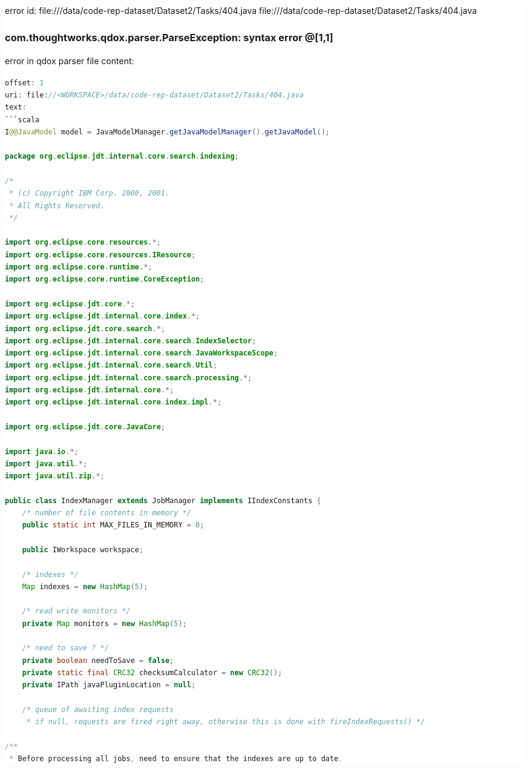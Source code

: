 error id: file://<WORKSPACE>/data/code-rep-dataset/Dataset2/Tasks/404.java
file://<WORKSPACE>/data/code-rep-dataset/Dataset2/Tasks/404.java
### com.thoughtworks.qdox.parser.ParseException: syntax error @[1,1]

error in qdox parser
file content:
```java
offset: 1
uri: file://<WORKSPACE>/data/code-rep-dataset/Dataset2/Tasks/404.java
text:
```scala
I@@JavaModel model = JavaModelManager.getJavaModelManager().getJavaModel();

package org.eclipse.jdt.internal.core.search.indexing;

/*
 * (c) Copyright IBM Corp. 2000, 2001.
 * All Rights Reserved.
 */

import org.eclipse.core.resources.*;
import org.eclipse.core.resources.IResource;
import org.eclipse.core.runtime.*;
import org.eclipse.core.runtime.CoreException;

import org.eclipse.jdt.core.*;
import org.eclipse.jdt.internal.core.index.*;
import org.eclipse.jdt.core.search.*;
import org.eclipse.jdt.internal.core.search.IndexSelector;
import org.eclipse.jdt.internal.core.search.JavaWorkspaceScope;
import org.eclipse.jdt.internal.core.search.Util;
import org.eclipse.jdt.internal.core.search.processing.*;
import org.eclipse.jdt.internal.core.*;
import org.eclipse.jdt.internal.core.index.impl.*;

import org.eclipse.jdt.core.JavaCore;

import java.io.*;
import java.util.*;
import java.util.zip.*;

public class IndexManager extends JobManager implements IIndexConstants {
	/* number of file contents in memory */
	public static int MAX_FILES_IN_MEMORY = 0;
	
	public IWorkspace workspace;

	/* indexes */
	Map indexes = new HashMap(5);

	/* read write monitors */
	private Map monitors = new HashMap(5);

	/* need to save ? */
	private boolean needToSave = false;
	private static final CRC32 checksumCalculator = new CRC32();
	private IPath javaPluginLocation = null;
	
	/* queue of awaiting index requests
	 * if null, requests are fired right away, otherwise this is done with fireIndexRequests() */

/**
 * Before processing all jobs, need to ensure that the indexes are up to date.
```
